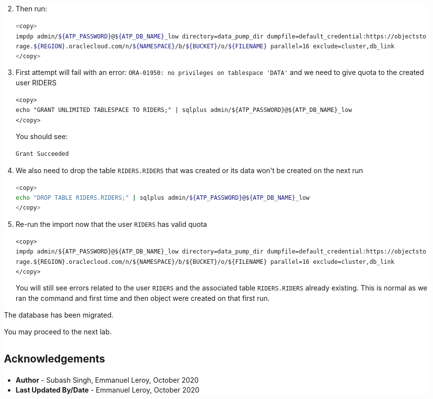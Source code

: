 2. Then run:

    ```bash
    <copy>
    impdp admin/${ATP_PASSWORD}@${ATP_DB_NAME}_low directory=data_pump_dir dumpfile=default_credential:https://objectstorage.${REGION}.oraclecloud.com/n/${NAMESPACE}/b/${BUCKET}/o/${FILENAME} parallel=16 exclude=cluster,db_link
    </copy> 
    ```

2. First attempt will fail with an error: `ORA-01950: no privileges on tablespace 'DATA'` and we need to give quota to the created user RIDERS

    ```
    <copy>
    echo "GRANT UNLIMITED TABLESPACE TO RIDERS;" | sqlplus admin/${ATP_PASSWORD}@${ATP_DB_NAME}_low
    </copy>
    ```

    You should see:

    ```
    Grant Succeeded
    ```

3. We also need to drop the table `RIDERS.RIDERS` that was created or its data won't be created on the next run

    ```bash
    <copy>
    echo "DROP TABLE RIDERS.RIDERS;" | sqlplus admin/${ATP_PASSWORD}@${ATP_DB_NAME}_low
    </copy>
    ```

3. Re-run the import now that the user `RIDERS` has valid quota

    ```
    <copy>
    impdp admin/${ATP_PASSWORD}@${ATP_DB_NAME}_low directory=data_pump_dir dumpfile=default_credential:https://objectstorage.${REGION}.oraclecloud.com/n/${NAMESPACE}/b/${BUCKET}/o/${FILENAME} parallel=16 exclude=cluster,db_link
    </copy>
    ```
    
    You will still see errors related to the user `RIDERS` and the associated table `RIDERS.RIDERS` already existing. This is normal as we ran the command and first time and then object were created on that first run.

The database has been migrated.

You may proceed to the next lab.

## Acknowledgements
 - **Author** - Subash Singh, Emmanuel Leroy, October 2020
 - **Last Updated By/Date** - Emmanuel Leroy, October 2020
